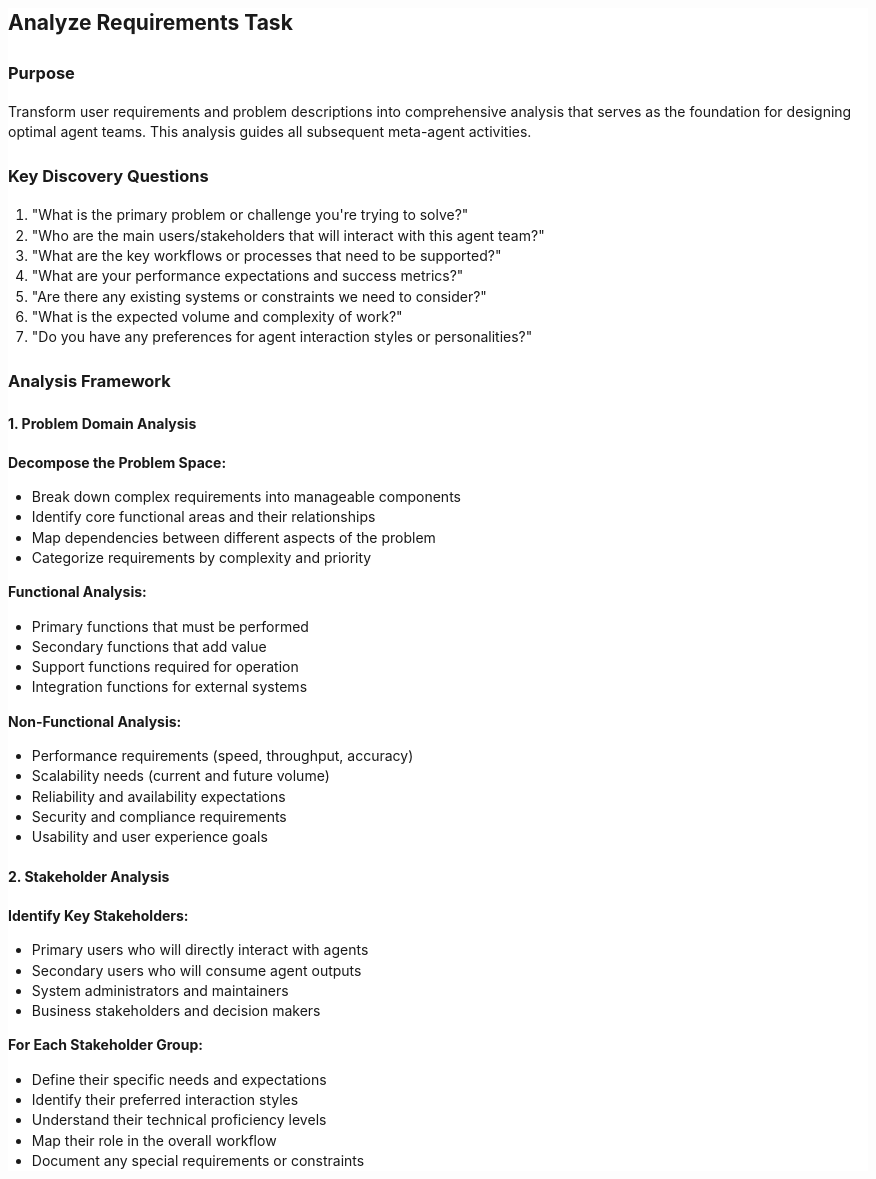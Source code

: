 
## Analyze Requirements Task

### Purpose
Transform user requirements and problem descriptions into comprehensive analysis that serves as the foundation for designing optimal agent teams. This analysis guides all subsequent meta-agent activities.

### Key Discovery Questions
1. "What is the primary problem or challenge you're trying to solve?"
2. "Who are the main users/stakeholders that will interact with this agent team?"
3. "What are the key workflows or processes that need to be supported?"
4. "What are your performance expectations and success metrics?"
5. "Are there any existing systems or constraints we need to consider?"
6. "What is the expected volume and complexity of work?"
7. "Do you have any preferences for agent interaction styles or personalities?"

### Analysis Framework

#### 1. Problem Domain Analysis
**Decompose the Problem Space:**
- Break down complex requirements into manageable components
- Identify core functional areas and their relationships
- Map dependencies between different aspects of the problem
- Categorize requirements by complexity and priority

**Functional Analysis:**
- Primary functions that must be performed
- Secondary functions that add value
- Support functions required for operation
- Integration functions for external systems

**Non-Functional Analysis:**
- Performance requirements (speed, throughput, accuracy)
- Scalability needs (current and future volume)
- Reliability and availability expectations
- Security and compliance requirements
- Usability and user experience goals

#### 2. Stakeholder Analysis
**Identify Key Stakeholders:**
- Primary users who will directly interact with agents
- Secondary users who will consume agent outputs
- System administrators and maintainers
- Business stakeholders and decision makers

**For Each Stakeholder Group:**
- Define their specific needs and expectations
- Identify their preferred interaction styles
- Understand their technical proficiency levels
- Map their role in the overall workflow
- Document any special requirements or constraints

